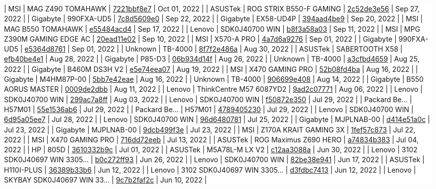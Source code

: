 | MSI           | MAG Z490 TOMAHAWK           | [7221bbf8e7](https://linux-hardware.org/?probe=7221bbf8e7) | Oct 01, 2022 |
| ASUSTek       | ROG STRIX B550-F GAMING     | [2c52de3e56](https://linux-hardware.org/?probe=2c52de3e56) | Sep 27, 2022 |
| Gigabyte      | 990FXA-UD5                  | [7c8d5609e0](https://linux-hardware.org/?probe=7c8d5609e0) | Sep 22, 2022 |
| Gigabyte      | EX58-UD4P                   | [394aad4be9](https://linux-hardware.org/?probe=394aad4be9) | Sep 20, 2022 |
| MSI           | MAG B550 TOMAHAWK           | [e55484acd4](https://linux-hardware.org/?probe=e55484acd4) | Sep 17, 2022 |
| Lenovo        | SDK0J40700 WIN              | [b8f3a58a03](https://linux-hardware.org/?probe=b8f3a58a03) | Sep 11, 2022 |
| MSI           | MPG Z390M GAMING EDGE AC    | [20ead11e02](https://linux-hardware.org/?probe=20ead11e02) | Sep 10, 2022 |
| MSI           | X570-A PRO                  | [4a7d6a9276](https://linux-hardware.org/?probe=4a7d6a9276) | Sep 01, 2022 |
| Gigabyte      | 990FXA-UD5                  | [e5364d8761](https://linux-hardware.org/?probe=e5364d8761) | Sep 01, 2022 |
| Unknown       | TB-4000                     | [8f7f2e486a](https://linux-hardware.org/?probe=8f7f2e486a) | Aug 30, 2022 |
| ASUSTek       | SABERTOOTH X58              | [efb40be4e1](https://linux-hardware.org/?probe=efb40be4e1) | Aug 28, 2022 |
| Gigabyte      | P85-D3                      | [06b934d14f](https://linux-hardware.org/?probe=06b934d14f) | Aug 26, 2022 |
| Unknown       | TB-4000                     | [a3cfbd4659](https://linux-hardware.org/?probe=a3cfbd4659) | Aug 25, 2022 |
| Gigabyte      | B460M DS3H V2               | [e5e74eea07](https://linux-hardware.org/?probe=e5e74eea07) | Aug 19, 2022 |
| MSI           | X470 GAMING PRO             | [52b08fd4ba](https://linux-hardware.org/?probe=52b08fd4ba) | Aug 16, 2022 |
| Gigabyte      | M4HM87P-00                  | [5bb7e42eae](https://linux-hardware.org/?probe=5bb7e42eae) | Aug 16, 2022 |
| Unknown       | TB-4000                     | [906699e408](https://linux-hardware.org/?probe=906699e408) | Aug 14, 2022 |
| Gigabyte      | B550 AORUS MASTER           | [0009de2dbb](https://linux-hardware.org/?probe=0009de2dbb) | Aug 11, 2022 |
| Lenovo        | ThinkCentre M57 6087YD2     | [9ad2c07771](https://linux-hardware.org/?probe=9ad2c07771) | Aug 06, 2022 |
| Lenovo        | SDK0J40700 WIN              | [299ac7a8ff](https://linux-hardware.org/?probe=299ac7a8ff) | Aug 03, 2022 |
| Lenovo        | SDK0J40700 WIN              | [f50872e350](https://linux-hardware.org/?probe=f50872e350) | Jul 29, 2022 |
| Packard Be... | H57M01                      | [55e1536ab6](https://linux-hardware.org/?probe=55e1536ab6) | Jul 29, 2022 |
| Packard Be... | H57M01                      | [4789405230](https://linux-hardware.org/?probe=4789405230) | Jul 29, 2022 |
| Lenovo        | SDK0J40700 WIN              | [6d95a05ee7](https://linux-hardware.org/?probe=6d95a05ee7) | Jul 28, 2022 |
| Lenovo        | SDK0J40700 WIN              | [96d6480781](https://linux-hardware.org/?probe=96d6480781) | Jul 25, 2022 |
| Gigabyte      | MJPLNAB-00                  | [d414e51a0c](https://linux-hardware.org/?probe=d414e51a0c) | Jul 23, 2022 |
| Gigabyte      | MJPLNAB-00                  | [9dcb499f3e](https://linux-hardware.org/?probe=9dcb499f3e) | Jul 23, 2022 |
| MSI           | Z170A KRAIT GAMING 3X       | [1fef57c873](https://linux-hardware.org/?probe=1fef57c873) | Jul 22, 2022 |
| MSI           | X470 GAMING PRO             | [716dd72eeb](https://linux-hardware.org/?probe=716dd72eeb) | Jul 13, 2022 |
| ASUSTek       | ROG Maximus Z690 HERO       | [a74834b383](https://linux-hardware.org/?probe=a74834b383) | Jul 04, 2022 |
| HP            | 805D                        | [3610332b9c](https://linux-hardware.org/?probe=3610332b9c) | Jul 01, 2022 |
| ASUSTek       | M5A78L-M LX V2              | [c12aa3088a](https://linux-hardware.org/?probe=c12aa3088a) | Jun 30, 2022 |
| Lenovo        | 3102 SDK0J40697 WIN 3305... | [b0c272ff93](https://linux-hardware.org/?probe=b0c272ff93) | Jun 26, 2022 |
| Lenovo        | SDK0J40700 WIN              | [82be38e941](https://linux-hardware.org/?probe=82be38e941) | Jun 17, 2022 |
| ASUSTek       | H110I-PLUS                  | [36389b33b6](https://linux-hardware.org/?probe=36389b33b6) | Jun 12, 2022 |
| Lenovo        | 3102 SDK0J40697 WIN 3305... | [d3fdbc7413](https://linux-hardware.org/?probe=d3fdbc7413) | Jun 12, 2022 |
| Lenovo        | SKYBAY SDK0J40697 WIN 33... | [9c7b2faf2c](https://linux-hardware.org/?probe=9c7b2faf2c) | Jun 10, 2022 |